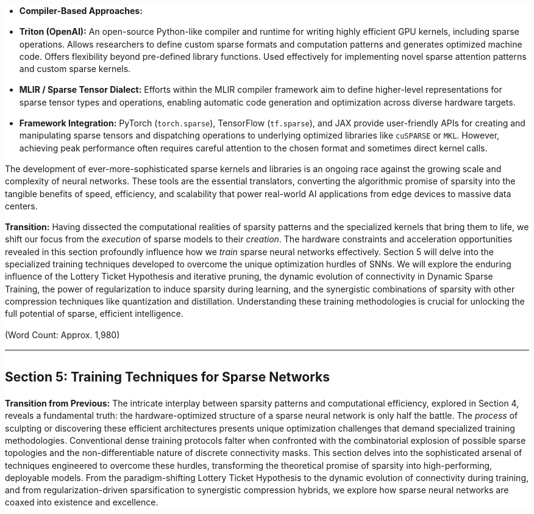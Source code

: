 *   **Compiler-Based Approaches:**

*   **Triton (OpenAI):** An open-source Python-like compiler and runtime for writing highly efficient GPU kernels, including sparse operations. Allows researchers to define custom sparse formats and computation patterns and generates optimized machine code. Offers flexibility beyond pre-defined library functions. Used effectively for implementing novel sparse attention patterns and custom sparse kernels.

*   **MLIR / Sparse Tensor Dialect:** Efforts within the MLIR compiler framework aim to define higher-level representations for sparse tensor types and operations, enabling automatic code generation and optimization across diverse hardware targets.

*   **Framework Integration:** PyTorch (`torch.sparse`), TensorFlow (`tf.sparse`), and JAX provide user-friendly APIs for creating and manipulating sparse tensors and dispatching operations to underlying optimized libraries like `cuSPARSE` or `MKL`. However, achieving peak performance often requires careful attention to the chosen format and sometimes direct kernel calls.

The development of ever-more-sophisticated sparse kernels and libraries is an ongoing race against the growing scale and complexity of neural networks. These tools are the essential translators, converting the algorithmic promise of sparsity into the tangible benefits of speed, efficiency, and scalability that power real-world AI applications from edge devices to massive data centers.

**Transition:** Having dissected the computational realities of sparsity patterns and the specialized kernels that bring them to life, we shift our focus from the *execution* of sparse models to their *creation*. The hardware constraints and acceleration opportunities revealed in this section profoundly influence how we *train* sparse neural networks effectively. Section 5 will delve into the specialized training techniques developed to overcome the unique optimization hurdles of SNNs. We will explore the enduring influence of the Lottery Ticket Hypothesis and iterative pruning, the dynamic evolution of connectivity in Dynamic Sparse Training, the power of regularization to induce sparsity during learning, and the synergistic combinations of sparsity with other compression techniques like quantization and distillation. Understanding these training methodologies is crucial for unlocking the full potential of sparse, efficient intelligence.

(Word Count: Approx. 1,980)



---





## Section 5: Training Techniques for Sparse Networks

**Transition from Previous:** The intricate interplay between sparsity patterns and computational efficiency, explored in Section 4, reveals a fundamental truth: the hardware-optimized structure of a sparse neural network is only half the battle. The *process* of sculpting or discovering these efficient architectures presents unique optimization challenges that demand specialized training methodologies. Conventional dense training protocols falter when confronted with the combinatorial explosion of possible sparse topologies and the non-differentiable nature of discrete connectivity masks. This section delves into the sophisticated arsenal of techniques engineered to overcome these hurdles, transforming the theoretical promise of sparsity into high-performing, deployable models. From the paradigm-shifting Lottery Ticket Hypothesis to the dynamic evolution of connectivity during training, and from regularization-driven sparsification to synergistic compression hybrids, we explore how sparse neural networks are coaxed into existence and excellence.
